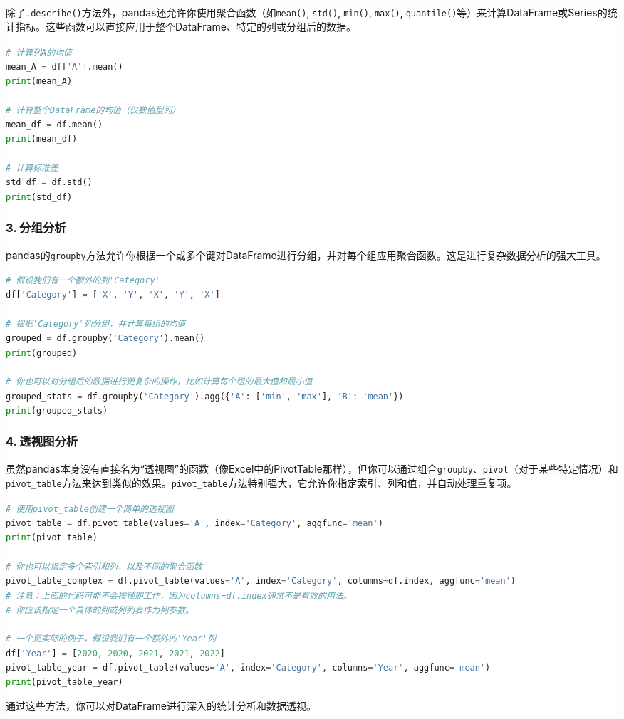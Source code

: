 除了`.describe()`方法外，pandas还允许你使用聚合函数（如`mean()`, `std()`, `min()`, `max()`, `quantile()`等）来计算DataFrame或Series的统计指标。这些函数可以直接应用于整个DataFrame、特定的列或分组后的数据。

```python
# 计算列A的均值
mean_A = df['A'].mean()
print(mean_A)

# 计算整个DataFrame的均值（仅数值型列）
mean_df = df.mean()
print(mean_df)

# 计算标准差
std_df = df.std()
print(std_df)
```

### 3. 分组分析

pandas的`groupby`方法允许你根据一个或多个键对DataFrame进行分组，并对每个组应用聚合函数。这是进行复杂数据分析的强大工具。

```python
# 假设我们有一个额外的列'Category'
df['Category'] = ['X', 'Y', 'X', 'Y', 'X']

# 根据'Category'列分组，并计算每组的均值
grouped = df.groupby('Category').mean()
print(grouped)

# 你也可以对分组后的数据进行更复杂的操作，比如计算每个组的最大值和最小值
grouped_stats = df.groupby('Category').agg({'A': ['min', 'max'], 'B': 'mean'})
print(grouped_stats)
```

### 4. 透视图分析

虽然pandas本身没有直接名为“透视图”的函数（像Excel中的PivotTable那样），但你可以通过组合`groupby`、`pivot`（对于某些特定情况）和`pivot_table`方法来达到类似的效果。`pivot_table`方法特别强大，它允许你指定索引、列和值，并自动处理重复项。

```python
# 使用pivot_table创建一个简单的透视图
pivot_table = df.pivot_table(values='A', index='Category', aggfunc='mean')
print(pivot_table)

# 你也可以指定多个索引和列，以及不同的聚合函数
pivot_table_complex = df.pivot_table(values='A', index='Category', columns=df.index, aggfunc='mean')
# 注意：上面的代码可能不会按预期工作，因为columns=df.index通常不是有效的用法。
# 你应该指定一个具体的列或列列表作为列参数。

# 一个更实际的例子，假设我们有一个额外的'Year'列
df['Year'] = [2020, 2020, 2021, 2021, 2022]
pivot_table_year = df.pivot_table(values='A', index='Category', columns='Year', aggfunc='mean')
print(pivot_table_year)
```

通过这些方法，你可以对DataFrame进行深入的统计分析和数据透视。